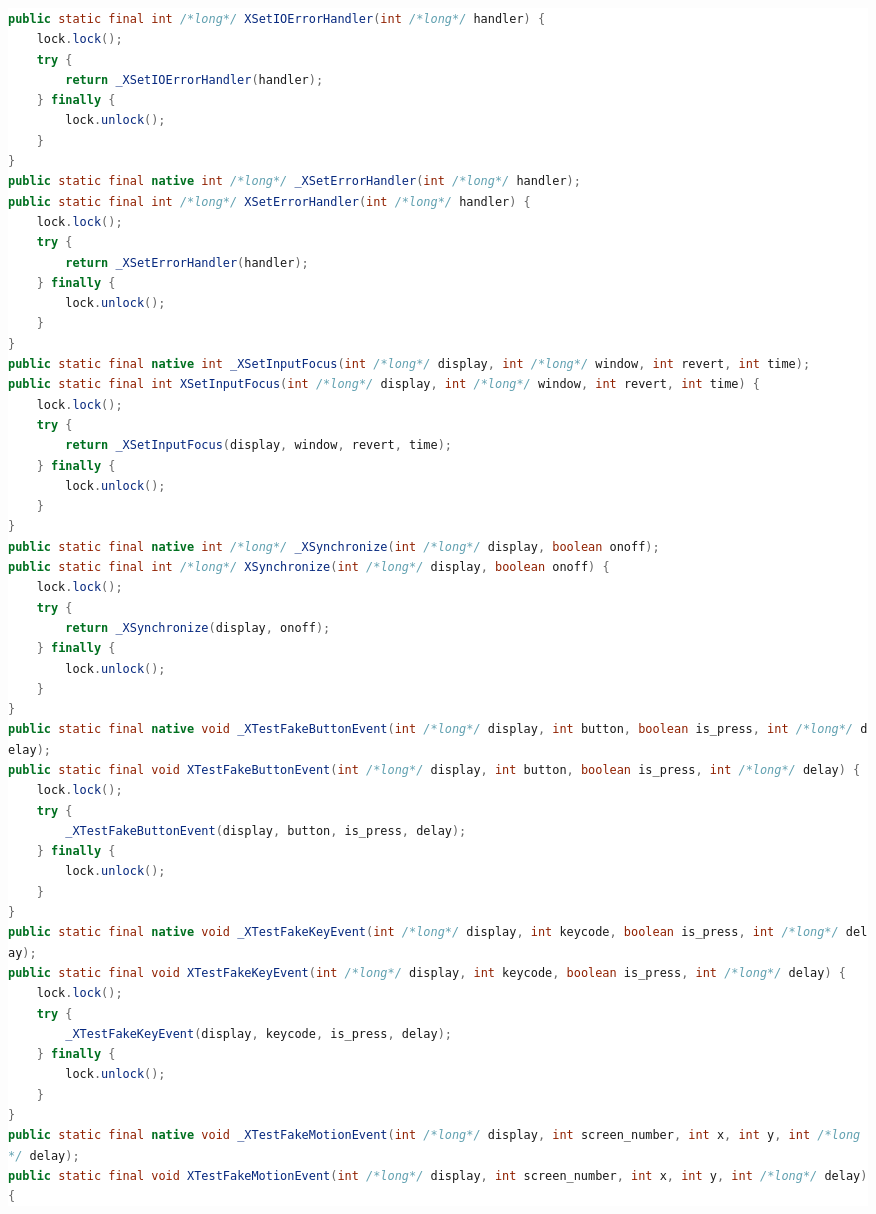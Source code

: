 ```java
public static final int /*long*/ XSetIOErrorHandler(int /*long*/ handler) {
	lock.lock();
	try {
		return _XSetIOErrorHandler(handler);
	} finally {
		lock.unlock();
	}
}
public static final native int /*long*/ _XSetErrorHandler(int /*long*/ handler);
public static final int /*long*/ XSetErrorHandler(int /*long*/ handler) {
	lock.lock();
	try {
		return _XSetErrorHandler(handler);
	} finally {
		lock.unlock();
	}
}
public static final native int _XSetInputFocus(int /*long*/ display, int /*long*/ window, int revert, int time);
public static final int XSetInputFocus(int /*long*/ display, int /*long*/ window, int revert, int time) {
	lock.lock();
	try {
		return _XSetInputFocus(display, window, revert, time);
	} finally {
		lock.unlock();
	}
}
public static final native int /*long*/ _XSynchronize(int /*long*/ display, boolean onoff);
public static final int /*long*/ XSynchronize(int /*long*/ display, boolean onoff) {
	lock.lock();
	try {
		return _XSynchronize(display, onoff);
	} finally {
		lock.unlock();
	}
}
public static final native void _XTestFakeButtonEvent(int /*long*/ display, int button, boolean is_press, int /*long*/ delay);
public static final void XTestFakeButtonEvent(int /*long*/ display, int button, boolean is_press, int /*long*/ delay) {
	lock.lock();
	try {
		_XTestFakeButtonEvent(display, button, is_press, delay);
	} finally {
		lock.unlock();
	}
}
public static final native void _XTestFakeKeyEvent(int /*long*/ display, int keycode, boolean is_press, int /*long*/ delay);
public static final void XTestFakeKeyEvent(int /*long*/ display, int keycode, boolean is_press, int /*long*/ delay) {
	lock.lock();
	try {
		_XTestFakeKeyEvent(display, keycode, is_press, delay);
	} finally {
		lock.unlock();
	}
}
public static final native void _XTestFakeMotionEvent(int /*long*/ display, int screen_number, int x, int y, int /*long*/ delay);
public static final void XTestFakeMotionEvent(int /*long*/ display, int screen_number, int x, int y, int /*long*/ delay) {
```